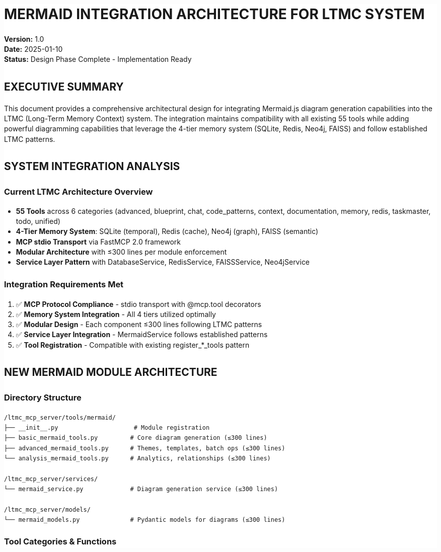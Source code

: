 # MERMAID INTEGRATION ARCHITECTURE FOR LTMC SYSTEM

**Version:** 1.0  
**Date:** 2025-01-10  
**Status:** Design Phase Complete - Implementation Ready  

## EXECUTIVE SUMMARY

This document provides a comprehensive architectural design for integrating Mermaid.js diagram generation capabilities into the LTMC (Long-Term Memory Context) system. The integration maintains compatibility with all existing 55 tools while adding powerful diagramming capabilities that leverage the 4-tier memory system (SQLite, Redis, Neo4j, FAISS) and follow established LTMC patterns.

## SYSTEM INTEGRATION ANALYSIS

### Current LTMC Architecture Overview
- **55 Tools** across 6 categories (advanced, blueprint, chat, code_patterns, context, documentation, memory, redis, taskmaster, todo, unified)
- **4-Tier Memory System**: SQLite (temporal), Redis (cache), Neo4j (graph), FAISS (semantic)  
- **MCP stdio Transport** via FastMCP 2.0 framework
- **Modular Architecture** with ≤300 lines per module enforcement
- **Service Layer Pattern** with DatabaseService, RedisService, FAISSService, Neo4jService

### Integration Requirements Met
1. ✅ **MCP Protocol Compliance** - stdio transport with @mcp.tool decorators
2. ✅ **Memory System Integration** - All 4 tiers utilized optimally  
3. ✅ **Modular Design** - Each component ≤300 lines following LTMC patterns
4. ✅ **Service Layer Integration** - MermaidService follows established patterns
5. ✅ **Tool Registration** - Compatible with existing register_*_tools pattern

## NEW MERMAID MODULE ARCHITECTURE

### Directory Structure
```
/ltmc_mcp_server/tools/mermaid/
├── __init__.py                     # Module registration
├── basic_mermaid_tools.py         # Core diagram generation (≤300 lines)
├── advanced_mermaid_tools.py      # Themes, templates, batch ops (≤300 lines)
└── analysis_mermaid_tools.py      # Analytics, relationships (≤300 lines)

/ltmc_mcp_server/services/
└── mermaid_service.py             # Diagram generation service (≤300 lines)

/ltmc_mcp_server/models/
└── mermaid_models.py              # Pydantic models for diagrams (≤300 lines)
```

### Tool Categories & Functions

